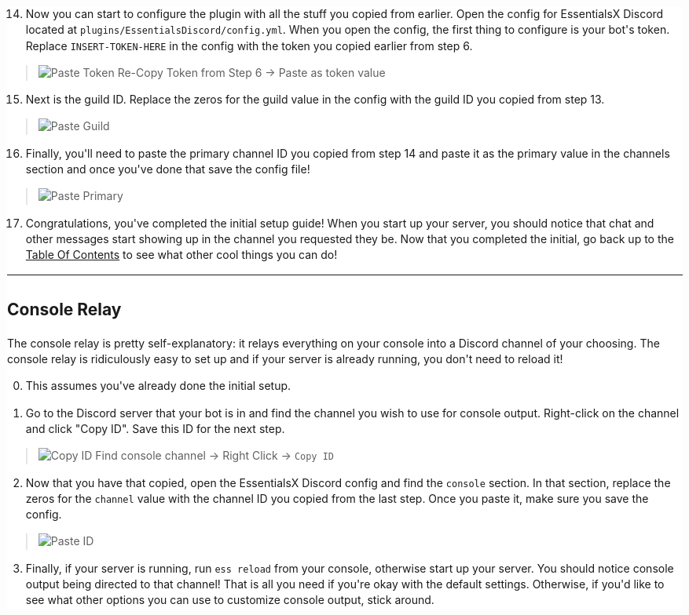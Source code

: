 14. Now you can start to configure the plugin with all the stuff you copied from earlier. Open the config
    for EssentialsX Discord located at `plugins/EssentialsDiscord/config.yml`. When you open the config, the
    first thing to configure is your bot's token. Replace `INSERT-TOKEN-HERE` in the config with the token you
    copied earlier from step 6.
> ![Paste Token](./images/discord/paste-token.gif)
> Re-Copy Token from Step 6 -> Paste as token value

15. Next is the guild ID. Replace the zeros for the guild value in the config with the guild ID you copied
    from step 13.
> ![Paste Guild](./images/discord/paste-guild.gif)

16. Finally, you'll need to paste the primary channel ID you copied from step 14 and paste it as the
    primary value in the channels section and once you've done that save the config file!
> ![Paste Primary](./images/discord/paste-prim.gif)

17. Congratulations, you've completed the initial setup guide! When you start up your server, you should
    notice that chat and other messages start showing up in the channel you requested they be. Now that you
    completed the initial, go back up to the [Table Of Contents](#table-of-contents) to see what other cool things you can do!

---

## Console Relay
The console relay is pretty self-explanatory: it relays everything on your console into a Discord channel of
your choosing. The console relay is ridiculously easy to set up and if your server is already running, you don't
need to reload it!

0. This assumes you've already done the initial setup.

1. Go to the Discord server that your bot is in and find the channel you wish to use for console output.
   Right-click on the channel and click "Copy ID". Save this ID for the next step.
> ![Copy ID](./images/discord/copy-cons-id.gif)
> Find console channel -> Right Click -> `Copy ID`

2. Now that you have that copied, open the EssentialsX Discord config and find the `console` section. In that
   section, replace the zeros for the `channel` value with the channel ID you copied from the last step. Once
   you paste it, make sure you save the config.
> ![Paste ID](./images/discord/paste-cons-id.gif)

3. Finally, if your server is running, run `ess reload` from your console, otherwise start up your server. You
   should notice console output being directed to that channel! That is all you need if you're okay with the default
   settings. Otherwise, if you'd like to see what other options you can use to customize console output, stick around.
